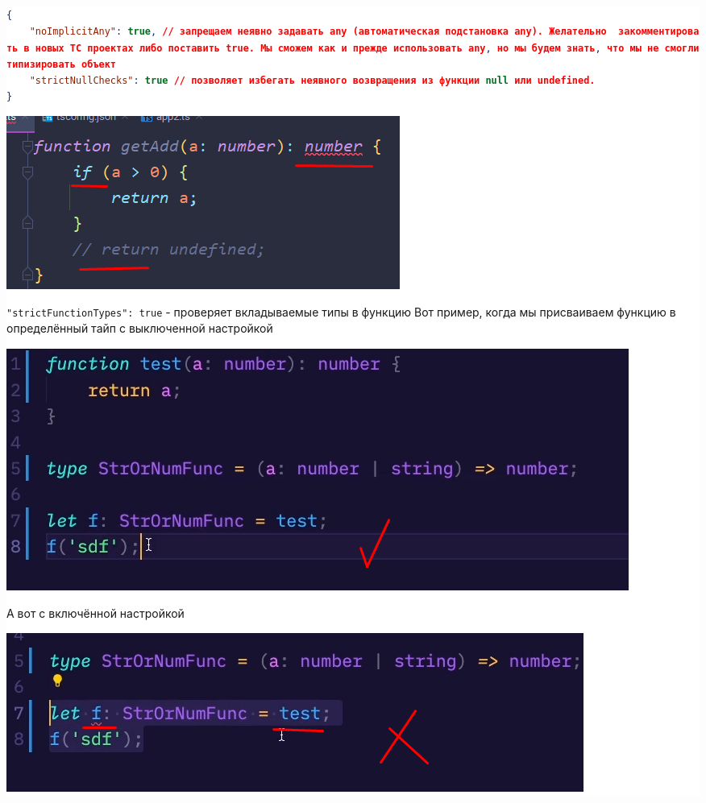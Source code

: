 ```JSON
{
	"noImplicitAny": true, // запрещаем неявно задавать any (автоматическая подстановка any). Желательно  закомментировать в новых ТС проектах либо поставить true. Мы сможем как и прежде использовать any, но мы будем знать, что мы не смогли типизировать объект 
	"strictNullChecks": true // позволяет избегать неявного возвращения из функции null или undefined.
}
```

![](_png/a9eab2129573f4015e3bc1c7ab514525.png)

`"strictFunctionTypes": true` - проверяет вкладываемые типы в функцию
Вот пример, когда мы присваиваем функцию в определённый тайп с выключенной настройкой

![](_png/e55d6eecc557c526064e623daaedf117.png)

А вот с включённой настройкой

![](_png/eff251f4a226570e21090235d5717c22.png)
